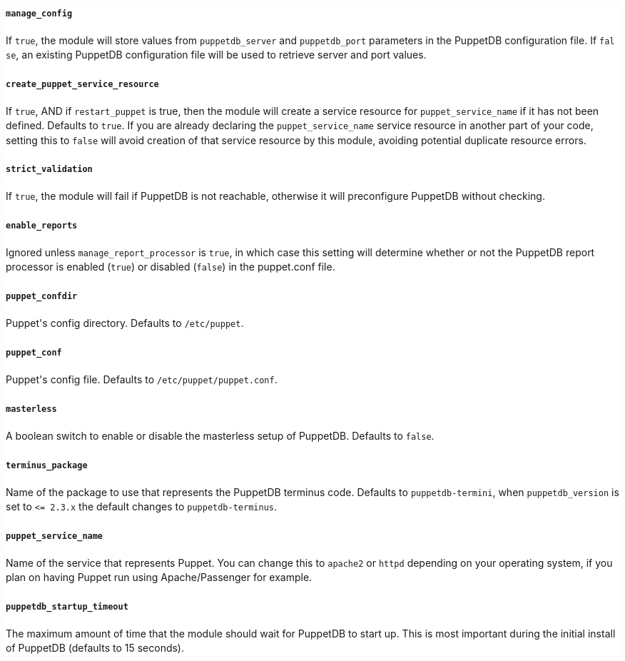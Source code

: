 #### `manage_config`

If `true`, the module will store values from `puppetdb_server` and `puppetdb_port`
parameters in the PuppetDB configuration file. If `false`, an existing PuppetDB
configuration file will be used to retrieve server and port values.

#### `create_puppet_service_resource`

If `true`, AND if `restart_puppet` is true, then the module will create a service
resource for `puppet_service_name` if it has not been defined. Defaults to `true`.
If you are already declaring the `puppet_service_name` service resource in another
part of your code, setting this to `false` will avoid creation of that service
resource by this module, avoiding potential duplicate resource errors.

#### `strict_validation`

If `true`, the module will fail if PuppetDB is not reachable, otherwise it will
preconfigure PuppetDB without checking.

#### `enable_reports`

Ignored unless `manage_report_processor` is `true`, in which case this setting
will determine whether or not the PuppetDB report processor is enabled (`true`)
or disabled (`false`) in the puppet.conf file.

#### `puppet_confdir`

Puppet's config directory. Defaults to `/etc/puppet`.

#### `puppet_conf`

Puppet's config file. Defaults to `/etc/puppet/puppet.conf`.

#### `masterless`

A boolean switch to enable or disable the masterless setup of PuppetDB. Defaults
to `false`.

#### `terminus_package`

Name of the package to use that represents the PuppetDB terminus code. Defaults
to `puppetdb-termini`, when `puppetdb_version` is set to `<= 2.3.x` the default
changes to `puppetdb-terminus`.

#### `puppet_service_name`

Name of the service that represents Puppet. You can change this to `apache2` or
`httpd` depending on your operating system, if you plan on having Puppet run
using Apache/Passenger for example.

#### `puppetdb_startup_timeout`

The maximum amount of time that the module should wait for PuppetDB to start up.
This is most important during the initial install of PuppetDB (defaults to 15
seconds).
